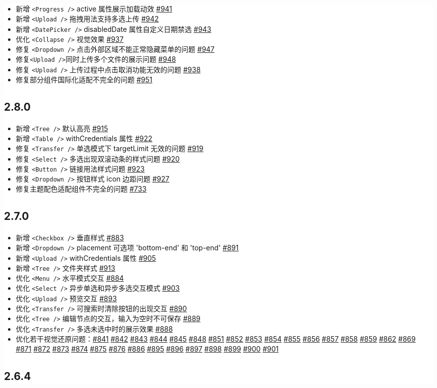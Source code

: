 - 新增 `<Progress />` active 属性展示加载动效 [#941](https://github.com/XiaoMi/hiui/issues/941)
- 新增 `<Upload />` 拖拽用法支持多选上传 [#942](https://github.com/XiaoMi/hiui/issues/942)
- 新增 `<DatePicker />` disabledDate 属性自定义日期禁选 [#943](https://github.com/XiaoMi/hiui/issues/943)
- 优化 `<Collapse />` 视觉效果 [#937](https://github.com/XiaoMi/hiui/issues/937)
- 修复 `<Dropdown />` 点击外部区域不能正常隐藏菜单的问题 [#947](https://github.com/XiaoMi/hiui/issues/947)
- 修复`<Upload />`同时上传多个文件的展示问题 [#948](https://github.com/XiaoMi/hiui/issues/948)
- 修复 `<Upload />` 上传过程中点击取消功能无效的问题 [#938](https://github.com/XiaoMi/hiui/issues/938)
- 修复部分组件国际化适配不完全的问题 [#951](https://github.com/XiaoMi/hiui/issues/951)

## 2.8.0

- 新增 `<Tree />` 默认高亮 [#915](https://github.com/XiaoMi/hiui/issues/915)
- 新增 `<Table />` withCredentials 属性 [#922](https://github.com/XiaoMi/hiui/issues/922)
- 修复 `<Transfer />` 单选模式下 targetLimit 无效的问题 [#919](https://github.com/XiaoMi/hiui/issues/919)
- 修复 `<Select />` 多选出现双滚动条的样式问题 [#920](https://github.com/XiaoMi/hiui/issues/920)
- 修复 `<Button />` 链接用法样式问题 [#923](https://github.com/XiaoMi/hiui/issues/923)
- 修复 `<Dropdown />` 按钮样式 icon 边距问题 [#927](https://github.com/XiaoMi/hiui/issues/927)
- 修复主题配色适配组件不完全的问题 [#733](https://github.com/XiaoMi/hiui/issues/733)

## 2.7.0

- 新增 `<Checkbox />` 垂直样式 [#883](https://github.com/XiaoMi/hiui/issues/883)
- 新增 `<Dropdown />` placement 可选项 'bottom-end' 和 'top-end' [#891](https://github.com/XiaoMi/hiui/issues/891)
- 新增 `<Upload />` withCredentials 属性 [#905](https://github.com/XiaoMi/hiui/issues/905)
- 新增 `<Tree />` 文件夹样式 [#913](https://github.com/XiaoMi/hiui/issues/913)
- 优化 `<Menu />` 水平模式交互 [#884](https://github.com/XiaoMi/hiui/issues/884)
- 优化 `<Select />` 异步单选和异步多选交互模式 [#903](https://github.com/XiaoMi/hiui/issues/903)
- 优化 `<Upload />` 预览交互 [#893](https://github.com/XiaoMi/hiui/issues/893)
- 优化 `<Transfer />` 可搜索时清除按钮的出现交互 [#890](https://github.com/XiaoMi/hiui/issues/890)
- 优化 `<Tree />` 编辑节点的交互，输入为空时不可保存 [#889](https://github.com/XiaoMi/hiui/issues/889)
- 优化 `<Transfer />` 多选未选中时的展示效果 [#888](https://github.com/XiaoMi/hiui/issues/888)
- 优化若干视觉还原问题：[#841](https://github.com/XiaoMi/hiui/issues/841) [#842](https://github.com/XiaoMi/hiui/issues/842) [#843](https://github.com/XiaoMi/hiui/issues/843) [#844](https://github.com/XiaoMi/hiui/issues/844) [#845](https://github.com/XiaoMi/hiui/issues/845) [#848](https://github.com/XiaoMi/hiui/issues/848) [#851](https://github.com/XiaoMi/hiui/issues/851) [#852](https://github.com/XiaoMi/hiui/issues/852) [#853](https://github.com/XiaoMi/hiui/issues/853) [#854](https://github.com/XiaoMi/hiui/issues/854) [#855](https://github.com/XiaoMi/hiui/issues/855) [#856](https://github.com/XiaoMi/hiui/issues/856) [#857](https://github.com/XiaoMi/hiui/issues/857) [#858](https://github.com/XiaoMi/hiui/issues/858) [#859](https://github.com/XiaoMi/hiui/issues/859) [#862](https://github.com/XiaoMi/hiui/issues/862) [#869](https://github.com/XiaoMi/hiui/issues/869) [#871](https://github.com/XiaoMi/hiui/issues/871) [#872](https://github.com/XiaoMi/hiui/issues/872) [#873](https://github.com/XiaoMi/hiui/issues/873) [#874](https://github.com/XiaoMi/hiui/issues/874) [#875](https://github.com/XiaoMi/hiui/issues/875) [#876](https://github.com/XiaoMi/hiui/issues/876) [#886](https://github.com/XiaoMi/hiui/issues/886) [#895](https://github.com/XiaoMi/hiui/issues/895) [#896](https://github.com/XiaoMi/hiui/issues/896) [#897](https://github.com/XiaoMi/hiui/issues/897) [#898](https://github.com/XiaoMi/hiui/issues/898) [#899](https://github.com/XiaoMi/hiui/issues/899) [#900](https://github.com/XiaoMi/hiui/issues/900) [#901](https://github.com/XiaoMi/hiui/issues/901)

## 2.6.4
